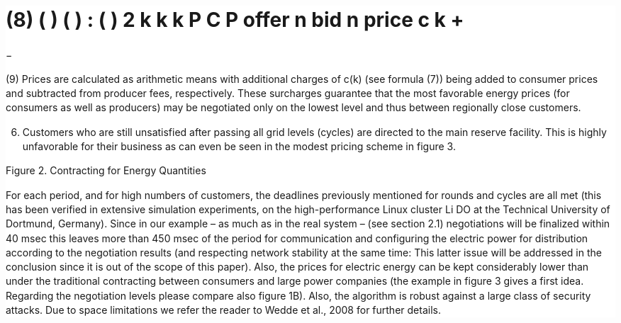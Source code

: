 
(8) 
( )
( )
:
( )
2
k
k
k
P
C
P
offer
n
bid
n
price
c k
+
=
−

(9) 
Prices are calculated as arithmetic means with additional charges of c(k) (see formula (7)) being added to consumer prices 
and subtracted from producer fees, respectively. These surcharges guarantee that the most favorable energy prices (for 
consumers as well as producers) may be negotiated only on the lowest level and thus between regionally close customers. 
 
6) Customers who are still unsatisfied after passing all grid levels (cycles) are directed to the main reserve facility. This is 
highly unfavorable for their business as can even be seen in the modest pricing scheme in figure 3. 

Figure 2. Contracting for Energy Quantities 
 
For each period, and for high numbers of customers, the deadlines previously mentioned for rounds and cycles are all met (this 
has been verified in extensive simulation experiments, on the high-performance Linux cluster Li DO at the Technical University of 
Dortmund, Germany). Since in our example – as much as in the real system – (see section 2.1) negotiations will be finalized within 
40 msec this leaves more than 450 msec of the period for communication and configuring the electric power for distribution 
according to the negotiation results (and respecting network stability at the same time: This latter issue will be addressed in the 
conclusion since it is out of the scope of this paper). Also, the prices for electric energy can be kept considerably lower than under 
the traditional contracting between consumers and large power companies (the example in figure 3 gives a first idea. Regarding the 
negotiation levels please compare also figure 1B). 
Also, the algorithm is robust against a large class of security attacks. Due to space limitations we refer the reader to Wedde et 
al., 2008 for further details. 
 